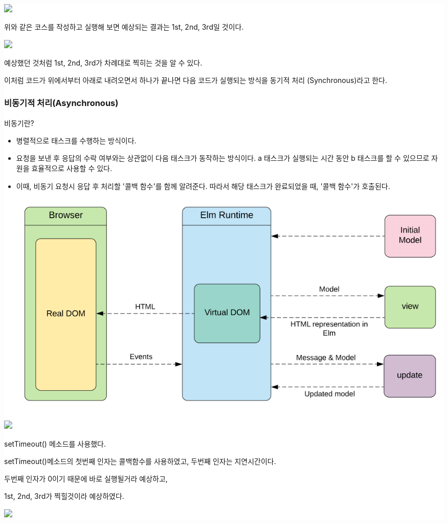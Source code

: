 
![](https://velog.velcdn.com/images%2Fdaybreak%2Fpost%2F08e6d11b-8370-4f97-8ae6-addef3d6ef00%2F%E1%84%89%E1%85%B3%E1%84%8F%E1%85%B3%E1%84%85%E1%85%B5%E1%86%AB%E1%84%89%E1%85%A3%E1%86%BA%202020-07-08%2015.10.22.png)

위와 같은 코스를 작성하고 실행해 보면 예상되는 결과는 1st, 2nd, 3rd일 것이다.

![](https://velog.velcdn.com/images%2Fdaybreak%2Fpost%2F1b213be4-0b7b-44ec-b22e-1a0afccb4a77%2F%E1%84%89%E1%85%B3%E1%84%8F%E1%85%B3%E1%84%85%E1%85%B5%E1%86%AB%E1%84%89%E1%85%A3%E1%86%BA%202020-07-08%2015.11.30.png)

예상했던 것처럼 1st, 2nd, 3rd가 차례대로 찍히는 것을 알 수 있다.

이처럼 코드가 위에서부터 아래로 내려오면서 하나가 끝나면 다음 코드가 실행되는 방식을 동기적 처리 (Synchronous)라고 한다.

### 비동기적 처리(Asynchronous)

비동기란?

- 병렬적으로 태스크를 수행하는 방식이다.
- 요청을 보낸 후 응답의 수락 여부와는 상관없이 다음 태스크가 동작하는 방식이다. a 태스크가 실행되는 시간 동안 b 태스크를 할 수 있으므로 자원을 효율적으로 사용할 수 있다.
- 이때, 비동기 요청시 응답 후 처리할 '콜백 함수'를 함께 알려준다. 따라서 해당 태스크가 완료되었을 때, '콜백 함수'가 호출된다.
    
    ![image.png](image%201.png)
    

![](https://velog.velcdn.com/images%2Fdaybreak%2Fpost%2F8981e8a5-4a50-4c59-bc63-a482c4cce8b2%2F%E1%84%89%E1%85%B3%E1%84%8F%E1%85%B3%E1%84%85%E1%85%B5%E1%86%AB%E1%84%89%E1%85%A3%E1%86%BA%202020-07-08%2015.17.16.png)

setTimeout() 메소드를 사용했다.

setTimeout()메소드의 첫번째 인자는 콜백함수를 사용하였고, 두번째 인자는 지연시간이다.

두번째 인자가 0이기 때문에 바로 실행될거라 예상하고,

1st, 2nd, 3rd가 찍힐것이라 예상하였다.

![](https://velog.velcdn.com/images%2Fdaybreak%2Fpost%2F541a94e8-6dfa-4e3b-8a59-03aa4b8e9aa2%2F%E1%84%89%E1%85%B3%E1%84%8F%E1%85%B3%E1%84%85%E1%85%B5%E1%86%AB%E1%84%89%E1%85%A3%E1%86%BA%202020-07-08%2015.22.55.png)
